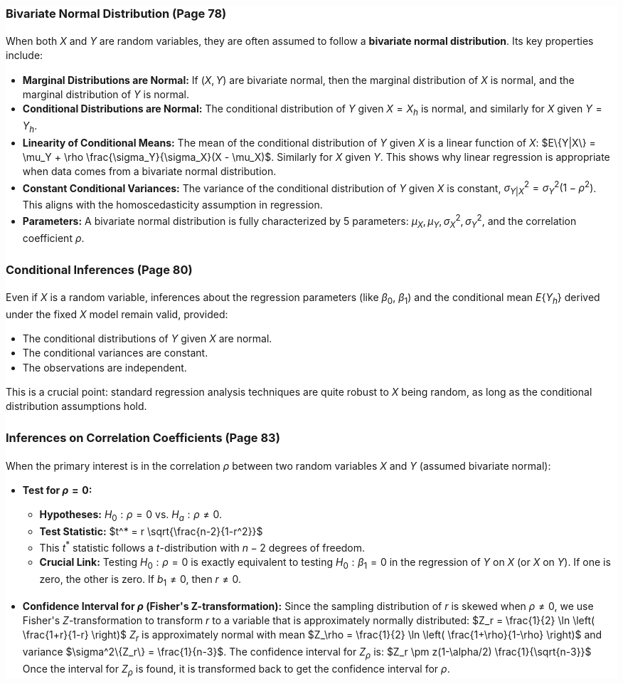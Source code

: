 ### Bivariate Normal Distribution (Page 78)

When both $X$ and $Y$ are random variables, they are often assumed to follow a **bivariate normal distribution**. Its key properties include:
* **Marginal Distributions are Normal:** If $(X, Y)$ are bivariate normal, then the marginal distribution of $X$ is normal, and the marginal distribution of $Y$ is normal.
* **Conditional Distributions are Normal:** The conditional distribution of $Y$ given $X=X_h$ is normal, and similarly for $X$ given $Y=Y_h$.
* **Linearity of Conditional Means:** The mean of the conditional distribution of $Y$ given $X$ is a linear function of $X$: $E\{Y|X\} = \mu_Y + \rho \frac{\sigma_Y}{\sigma_X}(X - \mu_X)$. Similarly for $X$ given $Y$. This shows why linear regression is appropriate when data comes from a bivariate normal distribution.
* **Constant Conditional Variances:** The variance of the conditional distribution of $Y$ given $X$ is constant, $\sigma^2_{Y|X} = \sigma_Y^2(1 - \rho^2)$. This aligns with the homoscedasticity assumption in regression.
* **Parameters:** A bivariate normal distribution is fully characterized by 5 parameters: $\mu_X, \mu_Y, \sigma_X^2, \sigma_Y^2$, and the correlation coefficient $\rho$.

### Conditional Inferences (Page 80)

Even if $X$ is a random variable, inferences about the regression parameters (like $\beta_0$, $\beta_1$) and the conditional mean $E\{Y_h\}$ derived under the fixed $X$ model remain valid, provided:
* The conditional distributions of $Y$ given $X$ are normal.
* The conditional variances are constant.
* The observations are independent.

This is a crucial point: standard regression analysis techniques are quite robust to $X$ being random, as long as the conditional distribution assumptions hold.

### Inferences on Correlation Coefficients (Page 83)

When the primary interest is in the correlation $\rho$ between two random variables $X$ and $Y$ (assumed bivariate normal):

* **Test for $\rho = 0$:**
    * **Hypotheses:** $H_0: \rho = 0$ vs. $H_a: \rho \neq 0$.
    * **Test Statistic:** $t^* = r \sqrt{\frac{n-2}{1-r^2}}$
    * This $t^*$ statistic follows a $t$-distribution with $n-2$ degrees of freedom.
    * **Crucial Link:** Testing $H_0: \rho = 0$ is exactly equivalent to testing $H_0: \beta_1 = 0$ in the regression of $Y$ on $X$ (or $X$ on $Y$). If one is zero, the other is zero. If $b_1 \neq 0$, then $r \neq 0$.

* **Confidence Interval for $\rho$ (Fisher's Z-transformation):**
    Since the sampling distribution of $r$ is skewed when $\rho \neq 0$, we use Fisher's $Z$-transformation to transform $r$ to a variable that is approximately normally distributed:
    $Z_r = \frac{1}{2} \ln \left( \frac{1+r}{1-r} \right)$
    $Z_r$ is approximately normal with mean $Z_\rho = \frac{1}{2} \ln \left( \frac{1+\rho}{1-\rho} \right)$ and variance $\sigma^2\{Z_r\} = \frac{1}{n-3}$.
    The confidence interval for $Z_\rho$ is:
    $Z_r \pm z(1-\alpha/2) \frac{1}{\sqrt{n-3}}$
    Once the interval for $Z_\rho$ is found, it is transformed back to get the confidence interval for $\rho$.
